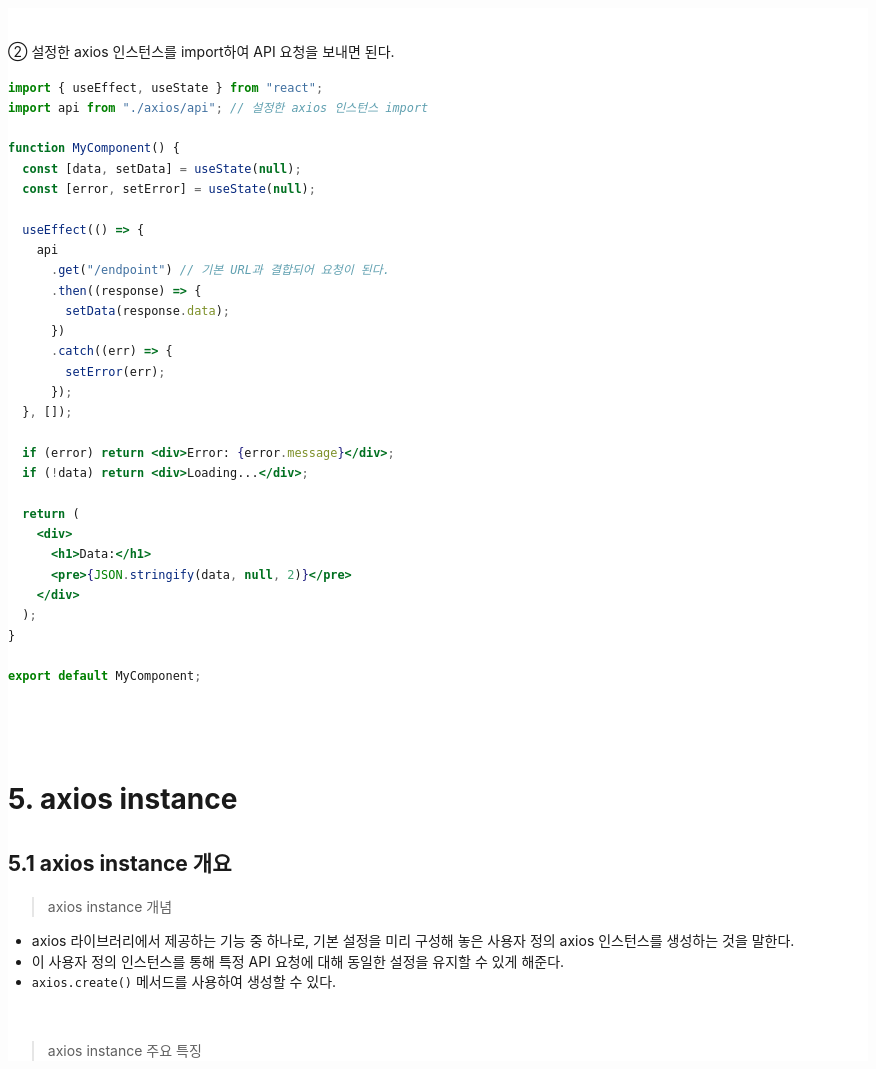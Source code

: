 <br>

② 설정한 axios 인스턴스를 import하여 API 요청을 보내면 된다.

```jsx
import { useEffect, useState } from "react";
import api from "./axios/api"; // 설정한 axios 인스턴스 import

function MyComponent() {
  const [data, setData] = useState(null);
  const [error, setError] = useState(null);

  useEffect(() => {
    api
      .get("/endpoint") // 기본 URL과 결합되어 요청이 된다.
      .then((response) => {
        setData(response.data);
      })
      .catch((err) => {
        setError(err);
      });
  }, []);

  if (error) return <div>Error: {error.message}</div>;
  if (!data) return <div>Loading...</div>;

  return (
    <div>
      <h1>Data:</h1>
      <pre>{JSON.stringify(data, null, 2)}</pre>
    </div>
  );
}

export default MyComponent;
```

<br><br>

# 5. axios instance

## 5.1 axios instance 개요

> axios instance 개념

- axios 라이브러리에서 제공하는 기능 중 하나로, 기본 설정을 미리 구성해 놓은 사용자 정의 axios 인스턴스를 생성하는 것을 말한다.
- 이 사용자 정의 인스턴스를 통해 특정 API 요청에 대해 동일한 설정을 유지할 수 있게 해준다.
- `axios.create()` 메서드를 사용하여 생성할 수 있다.

<br>

> axios instance 주요 특징
